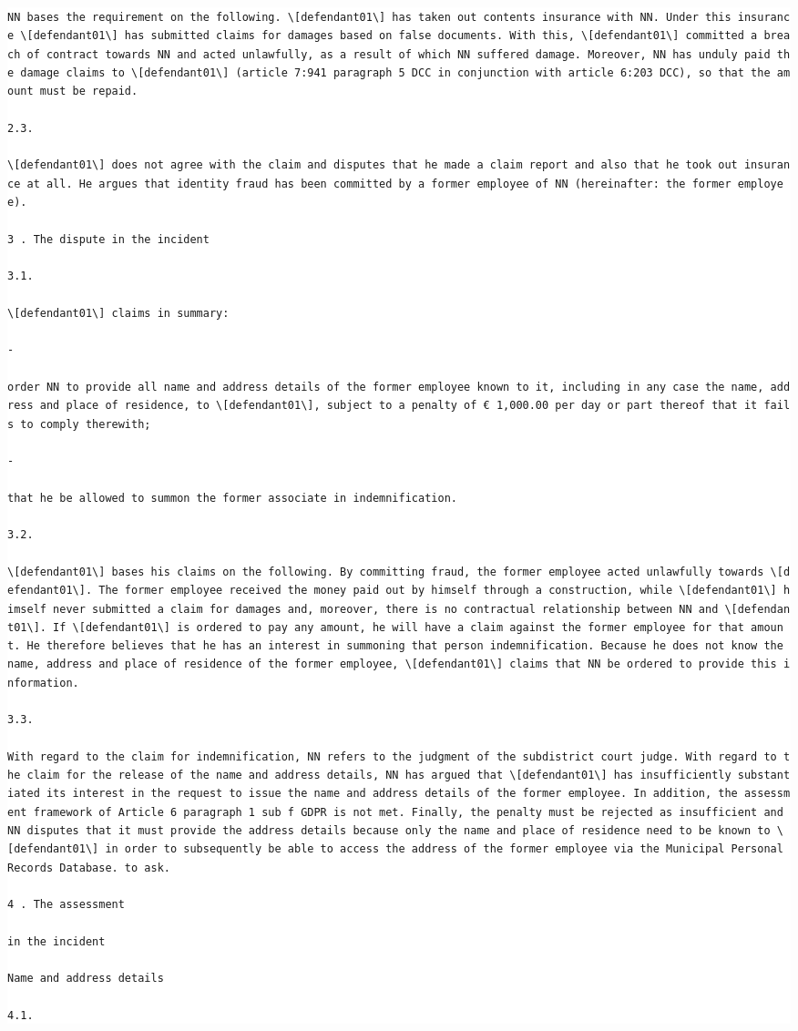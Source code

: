 ```
NN bases the requirement on the following. \[defendant01\] has taken out contents insurance with NN. Under this insurance \[defendant01\] has submitted claims for damages based on false documents. With this, \[defendant01\] committed a breach of contract towards NN and acted unlawfully, as a result of which NN suffered damage. Moreover, NN has unduly paid the damage claims to \[defendant01\] (article 7:941 paragraph 5 DCC in conjunction with article 6:203 DCC), so that the amount must be repaid.

2.3.

\[defendant01\] does not agree with the claim and disputes that he made a claim report and also that he took out insurance at all. He argues that identity fraud has been committed by a former employee of NN (hereinafter: the former employee).

3 . The dispute in the incident

3.1.

\[defendant01\] claims in summary:

-

order NN to provide all name and address details of the former employee known to it, including in any case the name, address and place of residence, to \[defendant01\], subject to a penalty of € 1,000.00 per day or part thereof that it fails to comply therewith;

-

that he be allowed to summon the former associate in indemnification.

3.2.

\[defendant01\] bases his claims on the following. By committing fraud, the former employee acted unlawfully towards \[defendant01\]. The former employee received the money paid out by himself through a construction, while \[defendant01\] himself never submitted a claim for damages and, moreover, there is no contractual relationship between NN and \[defendant01\]. If \[defendant01\] is ordered to pay any amount, he will have a claim against the former employee for that amount. He therefore believes that he has an interest in summoning that person indemnification. Because he does not know the name, address and place of residence of the former employee, \[defendant01\] claims that NN be ordered to provide this information.

3.3.

With regard to the claim for indemnification, NN refers to the judgment of the subdistrict court judge. With regard to the claim for the release of the name and address details, NN has argued that \[defendant01\] has insufficiently substantiated its interest in the request to issue the name and address details of the former employee. In addition, the assessment framework of Article 6 paragraph 1 sub f GDPR is not met. Finally, the penalty must be rejected as insufficient and NN disputes that it must provide the address details because only the name and place of residence need to be known to \[defendant01\] in order to subsequently be able to access the address of the former employee via the Municipal Personal Records Database. to ask.

4 . The assessment

in the incident

Name and address details

4.1.

```